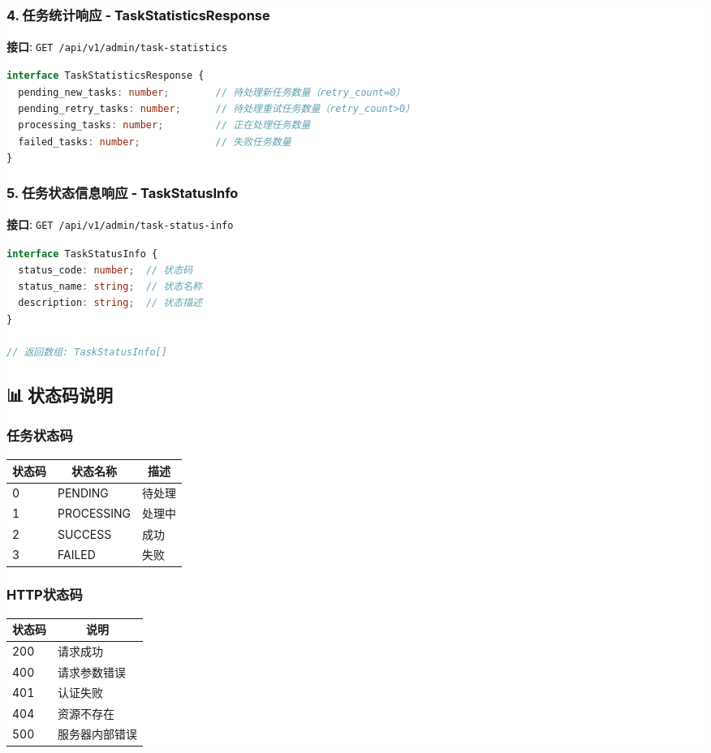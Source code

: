 ### 4. 任务统计响应 - TaskStatisticsResponse

**接口**: `GET /api/v1/admin/task-statistics`

```typescript
interface TaskStatisticsResponse {
  pending_new_tasks: number;        // 待处理新任务数量（retry_count=0）
  pending_retry_tasks: number;      // 待处理重试任务数量（retry_count>0）
  processing_tasks: number;         // 正在处理任务数量
  failed_tasks: number;             // 失败任务数量
}
```

### 5. 任务状态信息响应 - TaskStatusInfo

**接口**: `GET /api/v1/admin/task-status-info`

```typescript
interface TaskStatusInfo {
  status_code: number;  // 状态码
  status_name: string;  // 状态名称
  description: string;  // 状态描述
}

// 返回数组: TaskStatusInfo[]
```

## 📊 状态码说明

### 任务状态码

| 状态码 | 状态名称 | 描述 |
|--------|----------|------|
| 0 | PENDING | 待处理 |
| 1 | PROCESSING | 处理中 |
| 2 | SUCCESS | 成功 |
| 3 | FAILED | 失败 |

### HTTP状态码

| 状态码 | 说明 |
|--------|------|
| 200 | 请求成功 |
| 400 | 请求参数错误 |
| 401 | 认证失败 |
| 404 | 资源不存在 |
| 500 | 服务器内部错误 |
